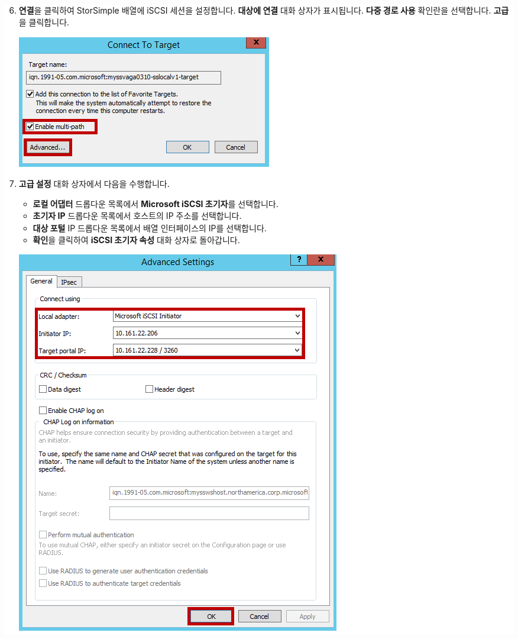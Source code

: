 6. **연결**을 클릭하여 StorSimple 배열에 iSCSI 세션을 설정합니다. **대상에 연결** 대화 상자가 표시됩니다. **다중 경로 사용** 확인란을 선택합니다. **고급**을 클릭합니다.

	![mpio2](./media/storsimple-ova-configure-mpio-windows-server/mpio2.png)

8. **고급 설정** 대화 상자에서 다음을 수행합니다.
	- 	 **로컬 어댑터** 드롭다운 목록에서 **Microsoft iSCSI 초기자**를 선택합니다.
	- 	 **초기자 IP** 드롭다운 목록에서 호스트의 IP 주소를 선택합니다.
	- 	 **대상 포털** IP 드롭다운 목록에서 배열 인터페이스의 IP를 선택합니다.
	- 	 **확인**을 클릭하여 **iSCSI 초기자 속성** 대화 상자로 돌아갑니다.

	![mpio3](./media/storsimple-ova-configure-mpio-windows-server/mpio3.png)
